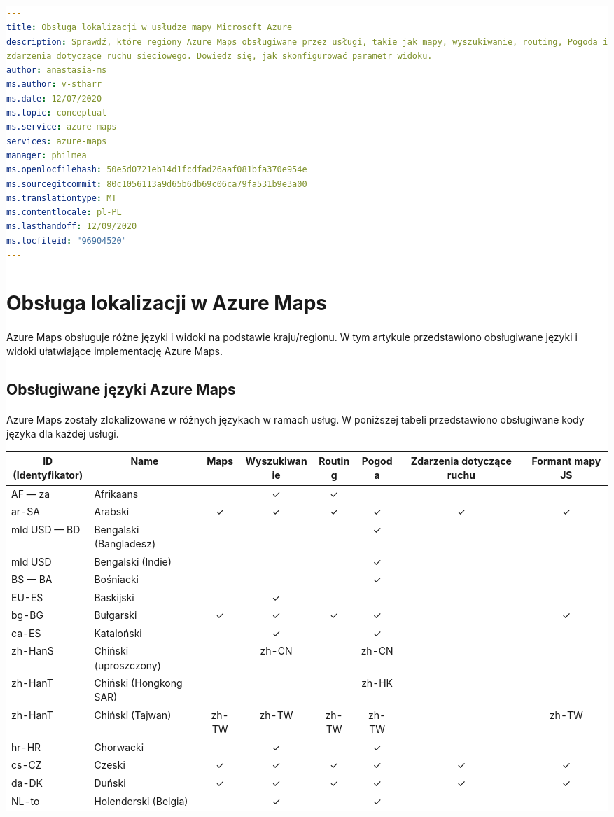 ```yaml
---
title: Obsługa lokalizacji w usłudze mapy Microsoft Azure
description: Sprawdź, które regiony Azure Maps obsługiwane przez usługi, takie jak mapy, wyszukiwanie, routing, Pogoda i zdarzenia dotyczące ruchu sieciowego. Dowiedz się, jak skonfigurować parametr widoku.
author: anastasia-ms
ms.author: v-stharr
ms.date: 12/07/2020
ms.topic: conceptual
ms.service: azure-maps
services: azure-maps
manager: philmea
ms.openlocfilehash: 50e5d0721eb14d1fcdfad26aaf081bfa370e954e
ms.sourcegitcommit: 80c1056113a9d65b6db69c06ca79fa531b9e3a00
ms.translationtype: MT
ms.contentlocale: pl-PL
ms.lasthandoff: 12/09/2020
ms.locfileid: "96904520"
---
```

# <a name="localization-support-in-azure-maps"></a>Obsługa lokalizacji w Azure Maps

Azure Maps obsługuje różne języki i widoki na podstawie kraju/regionu. W tym artykule przedstawiono obsługiwane języki i widoki ułatwiające implementację Azure Maps.


## <a name="azure-maps-supported-languages"></a>Obsługiwane języki Azure Maps

Azure Maps zostały zlokalizowane w różnych językach w ramach usług. W poniższej tabeli przedstawiono obsługiwane kody języka dla każdej usługi.  
  

| ID (Identyfikator)         | Name                   |  Maps | Wyszukiwanie | Routing | Pogoda | Zdarzenia dotyczące ruchu | Formant mapy JS |
|------------|------------------------|:-----:|:------:|:-------:|:--------:|:-----------------:|:--------------:|
| AF — za      | Afrikaans              |       |    ✓   |    ✓    |         |                   |                |
| ar-SA      | Arabski                 |   ✓   |    ✓   |    ✓    |    ✓      |         ✓         |        ✓       |
| mld USD — BD      | Bengalski (Bangladesz)    |       |       |         |     ✓    |                   |                |
| mld USD      | Bengalski (Indie)         |       |       |         |     ✓    |                   |                |
| BS — BA      | Bośniacki                 |       |       |         |     ✓    |                   |                |
| EU-ES      | Baskijski                 |       |    ✓   |         |         |                   |                |
| bg-BG      | Bułgarski              |   ✓   |    ✓   |    ✓    |     ✓     |                   |        ✓       |
| ca-ES      | Kataloński                |       |    ✓   |         |    ✓      |                   |                |
| zh-HanS    | Chiński (uproszczony)   |       |  zh-CN |         |     zh-CN   |                   |                |
| zh-HanT    | Chiński (Hongkong SAR)  |  |   |    |    zh-HK   |                   |           |
| zh-HanT    | Chiński (Tajwan)  | zh-TW |  zh-TW |  zh-TW  |    zh-TW   |                   |      zh-TW     |
| hr-HR      | Chorwacki               |       |    ✓   |         |    ✓      |                   |                |
| cs-CZ      | Czeski                  |   ✓   |    ✓   |    ✓    |    ✓      |         ✓         |        ✓       |
| da-DK      | Duński                 |   ✓   |    ✓   |    ✓    |     ✓     |         ✓         |        ✓       |
| NL-to      | Holenderski (Belgia)        |       |    ✓   |         |      ✓    |                   |                |